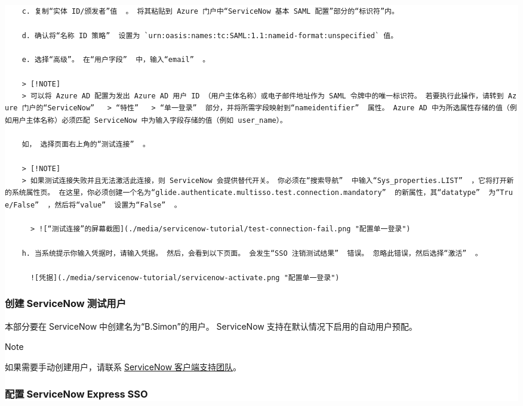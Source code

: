         c. 复制“实体 ID/颁发者”值  。 将其粘贴到 Azure 门户中“ServiceNow 基本 SAML 配置”部分的“标识符”内。

        d. 确认将“名称 ID 策略”  设置为 `urn:oasis:names:tc:SAML:1.1:nameid-format:unspecified` 值。

        e. 选择“高级”。 在“用户字段”  中，输入“email”  。

        > [!NOTE]
        > 可以将 Azure AD 配置为发出 Azure AD 用户 ID （用户主体名称）或电子邮件地址作为 SAML 令牌中的唯一标识符。 若要执行此操作，请转到 Azure 门户的“ServiceNow”   > “特性”   > “单一登录”  部分，并将所需字段映射到“nameidentifier”  属性。 Azure AD 中为所选属性存储的值（例如用户主体名称）必须匹配 ServiceNow 中为输入字段存储的值（例如 user_name）。

        如， 选择页面右上角的“测试连接”  。

        > [!NOTE]
        > 如果测试连接失败并且无法激活此连接，则 ServiceNow 会提供替代开关。 你必须在“搜索导航”  中输入“Sys_properties.LIST”  ，它将打开新的系统属性页。 在这里，你必须创建一个名为“glide.authenticate.multisso.test.connection.mandatory”  的新属性，其“datatype”  为“True/False”  ，然后将“value”  设置为“False”  。

          > ![“测试连接”的屏幕截图](./media/servicenow-tutorial/test-connection-fail.png "配置单一登录")

        h. 当系统提示你输入凭据时，请输入凭据。 然后，会看到以下页面。 会发生“SSO 注销测试结果”  错误。 忽略此错误，然后选择“激活”  。

          ![凭据](./media/servicenow-tutorial/servicenow-activate.png "配置单一登录")

### <a name="create-servicenow-test-user"></a>创建 ServiceNow 测试用户

本部分要在 ServiceNow 中创建名为“B.Simon”的用户。 ServiceNow 支持在默认情况下启用的自动用户预配。

> [!NOTE]
> 如果需要手动创建用户，请联系 [ServiceNow 客户端支持团队](https://www.servicenow.com/support/contact-support.html)。

### <a name="configure-servicenow-express-sso"></a>配置 ServiceNow Express SSO
